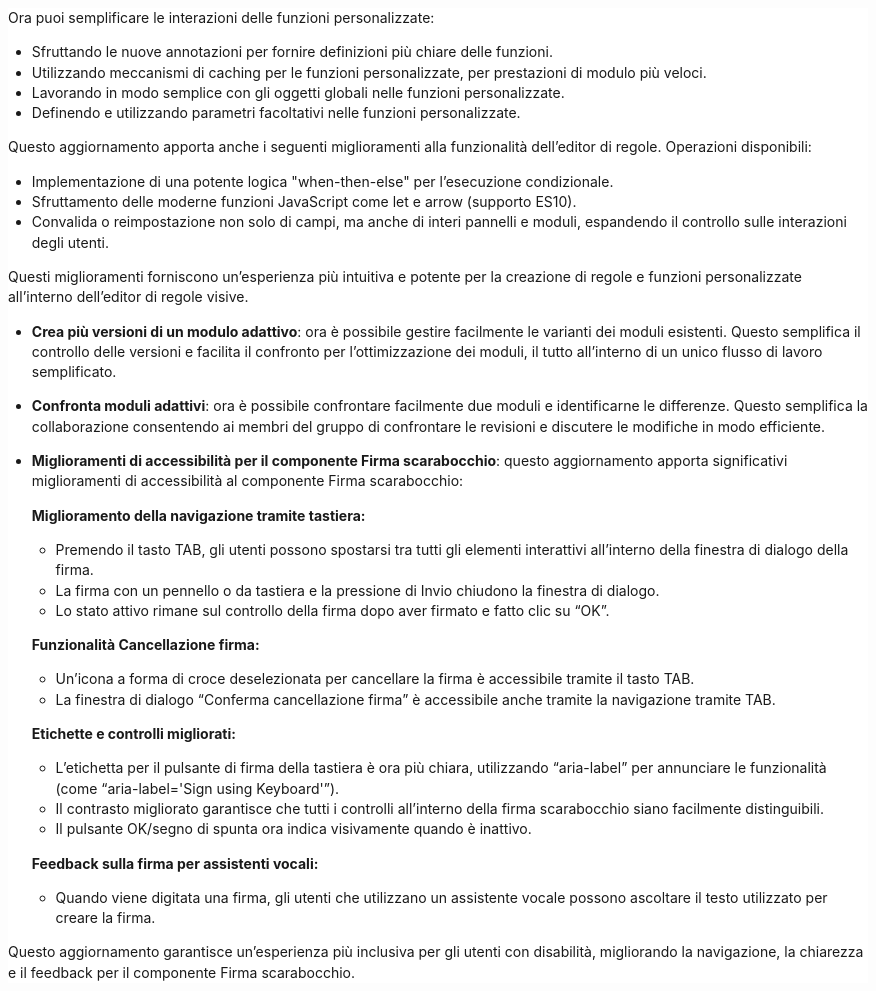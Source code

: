   Ora puoi semplificare le interazioni delle funzioni personalizzate:

   * Sfruttando le nuove annotazioni per fornire definizioni più chiare delle funzioni.
   * Utilizzando meccanismi di caching per le funzioni personalizzate, per prestazioni di modulo più veloci.
   * Lavorando in modo semplice con gli oggetti globali nelle funzioni personalizzate.
   * Definendo e utilizzando parametri facoltativi nelle funzioni personalizzate.

  Questo aggiornamento apporta anche i seguenti miglioramenti alla funzionalità dell’editor di regole. Operazioni disponibili:

   * Implementazione di una potente logica &quot;when-then-else&quot; per l’esecuzione condizionale.
   * Sfruttamento delle moderne funzioni JavaScript come let e arrow (supporto ES10).
   * Convalida o reimpostazione non solo di campi, ma anche di interi pannelli e moduli, espandendo il controllo sulle interazioni degli utenti.

  Questi miglioramenti forniscono un’esperienza più intuitiva e potente per la creazione di regole e funzioni personalizzate all’interno dell’editor di regole visive.

* **Crea più versioni di un modulo adattivo**: ora è possibile gestire facilmente le varianti dei moduli esistenti. Questo semplifica il controllo delle versioni e facilita il confronto per l’ottimizzazione dei moduli, il tutto all’interno di un unico flusso di lavoro semplificato.

* **Confronta moduli adattivi**: ora è possibile confrontare facilmente due moduli e identificarne le differenze. Questo semplifica la collaborazione consentendo ai membri del gruppo di confrontare le revisioni e discutere le modifiche in modo efficiente.

* **Miglioramenti di accessibilità per il componente Firma scarabocchio**: questo aggiornamento apporta significativi miglioramenti di accessibilità al componente Firma scarabocchio:

  **Miglioramento della navigazione tramite tastiera:**
   * Premendo il tasto TAB, gli utenti possono spostarsi tra tutti gli elementi interattivi all’interno della finestra di dialogo della firma.
   * La firma con un pennello o da tastiera e la pressione di Invio chiudono la finestra di dialogo.
   * Lo stato attivo rimane sul controllo della firma dopo aver firmato e fatto clic su “OK”.

  **Funzionalità Cancellazione firma:**

   * Un’icona a forma di croce deselezionata per cancellare la firma è accessibile tramite il tasto TAB.
   * La finestra di dialogo “Conferma cancellazione firma” è accessibile anche tramite la navigazione tramite TAB.

  **Etichette e controlli migliorati:**
   * L’etichetta per il pulsante di firma della tastiera è ora più chiara, utilizzando “aria-label” per annunciare le funzionalità (come “aria-label=&#39;Sign using Keyboard&#39;”).
   * Il contrasto migliorato garantisce che tutti i controlli all’interno della firma scarabocchio siano facilmente distinguibili.
   * Il pulsante OK/segno di spunta ora indica visivamente quando è inattivo.

  **Feedback sulla firma per assistenti vocali:**
   * Quando viene digitata una firma, gli utenti che utilizzano un assistente vocale possono ascoltare il testo utilizzato per creare la firma.

Questo aggiornamento garantisce un’esperienza più inclusiva per gli utenti con disabilità, migliorando la navigazione, la chiarezza e il feedback per il componente Firma scarabocchio.
